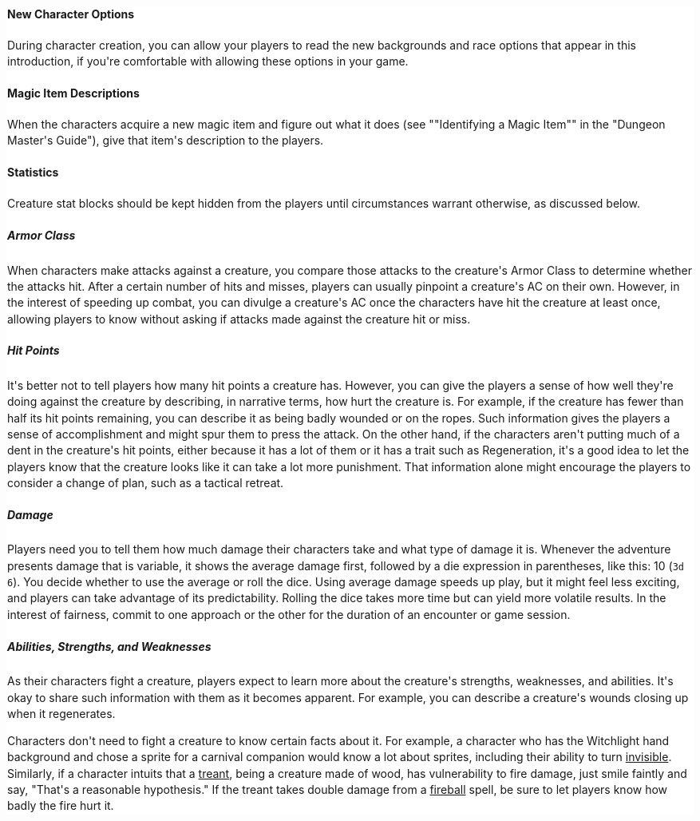 #### New Character Options

During character creation, you can allow your players to read the new backgrounds and race options that appear in this introduction, if you're comfortable with allowing these options in your game.

#### Magic Item Descriptions

When the characters acquire a new magic item and figure out what it does (see ""Identifying a Magic Item"" in the "Dungeon Master's Guide"), give that item's description to the players.

#### Statistics

Creature stat blocks should be kept hidden from the players until circumstances warrant otherwise, as discussed below.

##### Armor Class

When characters make attacks against a creature, you compare those attacks to the creature's Armor Class to determine whether the attacks hit. After a certain number of hits and misses, players can usually pinpoint a creature's AC on their own. However, in the interest of speeding up combat, you can divulge a creature's AC once the characters have hit the creature at least once, allowing players to know without asking if attacks made against the creature hit or miss.

##### Hit Points

It's better not to tell players how many hit points a creature has. However, you can give the players a sense of how well they're doing against the creature by describing, in narrative terms, how hurt the creature is. For example, if the creature has fewer than half its hit points remaining, you can describe it as being badly wounded or on the ropes. Such information gives the players a sense of accomplishment and might spur them to press the attack. On the other hand, if the characters aren't putting much of a dent in the creature's hit points, either because it has a lot of them or it has a trait such as Regeneration, it's a good idea to let the players know that the creature looks like it can take a lot more punishment. That information alone might encourage the players to consider a change of plan, such as a tactical retreat.

##### Damage

Players need you to tell them how much damage their characters take and what type of damage it is. Whenever the adventure presents damage that is variable, it shows the average damage first, followed by a die expression in parentheses, like this: 10 (`3d6`). You decide whether to use the average or roll the dice. Using average damage speeds up play, but it might feel less exciting, and players can take advantage of its predictability. Rolling the dice takes more time but can yield more volatile results. In the interest of fairness, commit to one approach or the other for the duration of an encounter or game session.

##### Abilities, Strengths, and Weaknesses

As their characters fight a creature, players expect to learn more about the creature's strengths, weaknesses, and abilities. It's okay to share such information with them as it becomes apparent. For example, you can describe a creature's wounds closing up when it regenerates.

Characters don't need to fight a creature to know certain facts about it. For example, a character who has the Witchlight hand background and chose a sprite for a carnival companion would know a lot about sprites, including their ability to turn [invisible](/3-Mechanics/CLI/rules/conditions.md#invisible). Similarly, if a character intuits that a [treant](/3-Mechanics/CLI/bestiary/plant/treant.md), being a creature made of wood, has vulnerability to fire damage, just smile faintly and say, "That's a reasonable hypothesis." If the treant takes double damage from a [fireball](/3-Mechanics/CLI/spells/fireball.md) spell, be sure to let players know how badly the fire hurt it.
